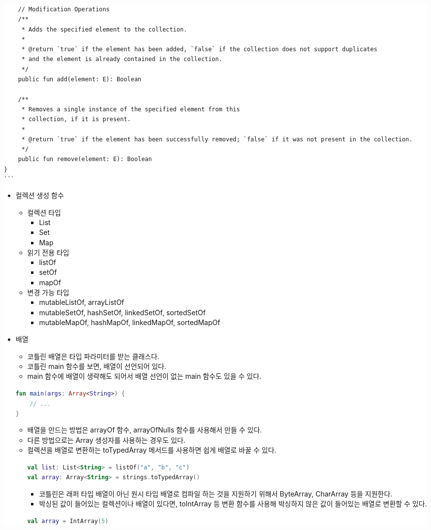         // Modification Operations
        /**
         * Adds the specified element to the collection.
         *
         * @return `true` if the element has been added, `false` if the collection does not support duplicates
         * and the element is already contained in the collection.
         */
        public fun add(element: E): Boolean

        /**
         * Removes a single instance of the specified element from this
         * collection, if it is present.
         *
         * @return `true` if the element has been successfully removed; `false` if it was not present in the collection.
         */
        public fun remove(element: E): Boolean
    }
    ```
  - 컬렉션 생성 함수
    - 컬렉션 타입	
      - List
      - Set
      - Map
    - 읽기 전용 타입	
      - listOf
      - setOf
      - mapOf	
    - 변경 가능 타입
      - mutableListOf, arrayListOf
      - mutableSetOf, hashSetOf, linkedSetOf, sortedSetOf
      - mutableMapOf, hashMapOf, linkedMapOf, sortedMapOf
  
  - 배열
    - 코틀린 배열은 타입 파라미터를 받는 클래스다. 
    - 코틀린 main 함수를 보면, 배열이 선언되어 있다. 
    - main 함수에 배열이 생략해도 되어서 배열 선언이 없는 main 함수도 있을 수 있다.
    ```kotlin
    fun main(args: Array<String>) {
        // ...
    }
    ```
    - 배열을 만드는 방법은 arrayOf 함수, arrayOfNulls 함수를 사용해서 만들 수 있다. 
    - 다른 방법으로는 Array 생성자를 사용하는 경우도 있다.
    - 컬렉션을 배열로 변환하는 toTypedArray 메서드를 사용하면 쉽게 배열로 바꿀 수 있다.
      ```kotlin
      val list: List<String> = listOf("a", "b", "c")
      val array: Array<String> = strings.toTypedArray()
      ```
      - 코틀린은 래퍼 타입 배열이 아닌 원시 타입 배열로 컴파일 하는 것을 지원하기 위해서 ByteArray, CharArray 등을 지원한다.
      - 박싱된 값이 들어있는 컬렉션이나 배열이 있다면, toIntArray 등 변환 함수를 사용해 박싱하지 않은 값이 들어있는 배열로 변환할 수 있다.
      ```kotlin
      val array = IntArray(5)
      ```
